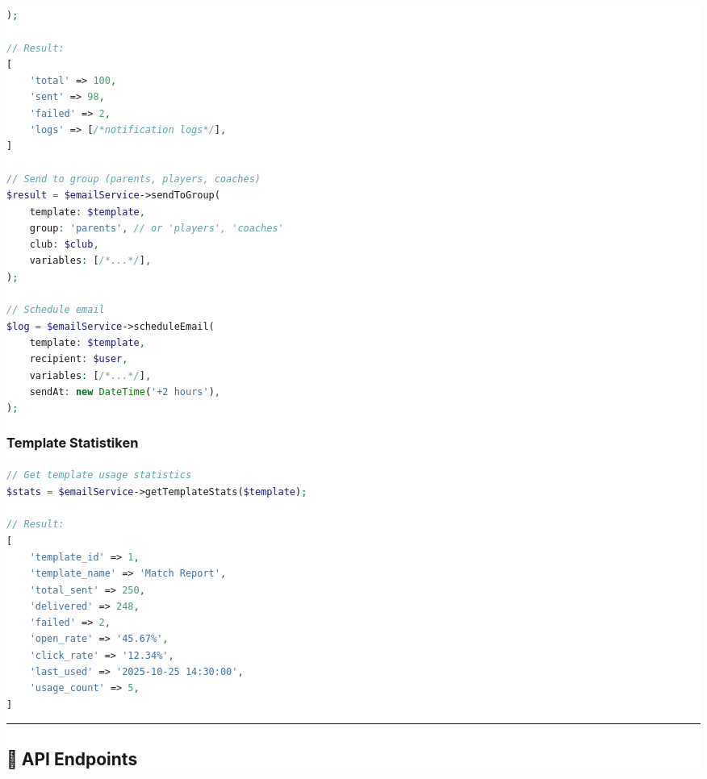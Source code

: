 ```php
);

// Result:
[
    'total' => 100,
    'sent' => 98,
    'failed' => 2,
    'logs' => [/*notification logs*/],
]

// Send to group (parents, players, coaches)
$result = $emailService->sendToGroup(
    template: $template,
    group: 'parents', // or 'players', 'coaches'
    club: $club,
    variables: [/*...*/],
);

// Schedule email
$log = $emailService->scheduleEmail(
    template: $template,
    recipient: $user,
    variables: [/*...*/],
    sendAt: new DateTime('+2 hours'),
);
```

### Template Statistiken

```php
// Get template usage statistics
$stats = $emailService->getTemplateStats($template);

// Result:
[
    'template_id' => 1,
    'template_name' => 'Match Report',
    'total_sent' => 250,
    'delivered' => 248,
    'failed' => 2,
    'open_rate' => '45.67%',
    'click_rate' => '12.34%',
    'last_used' => '2025-10-25 14:30:00',
    'usage_count' => 5,
]
```

---

## 🔌 API Endpoints
